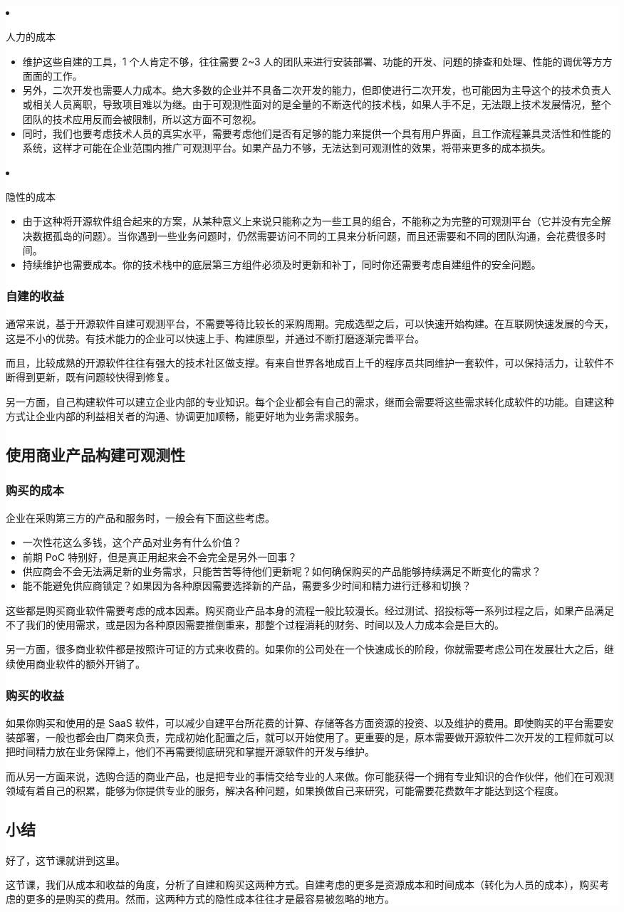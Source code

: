 <li><p>人力的成本</p>

<ul>
<li>维护这些自建的工具，1 个人肯定不够，往往需要 2~3 人的团队来进行安装部署、功能的开发、问题的排查和处理、性能的调优等方方面面的工作。</li>
<li>另外，二次开发也需要人力成本。绝大多数的企业并不具备二次开发的能力，但即使进行二次开发，也可能因为主导这个的技术负责人或相关人员离职，导致项目难以为继。由于可观测性面对的是全量的不断迭代的技术栈，如果人手不足，无法跟上技术发展情况，整个团队的技术应用反而会被限制，所以这方面不可忽视。</li>
<li>同时，我们也要考虑技术人员的真实水平，需要考虑他们是否有足够的能力来提供一个具有用户界面，且工作流程兼具灵活性和性能的系统，这样才可能在企业范围内推广可观测平台。如果产品力不够，无法达到可观测性的效果，将带来更多的成本损失。</li>
</ul></li>

<li><p>隐性的成本</p>

<ul>
<li>由于这种将开源软件组合起来的方案，从某种意义上来说只能称之为一些工具的组合，不能称之为完整的可观测平台（它并没有完全解决数据孤岛的问题）。当你遇到一些业务问题时，仍然需要访问不同的工具来分析问题，而且还需要和不同的团队沟通，会花费很多时间。</li>
<li>持续维护也需要成本。你的技术栈中的底层第三方组件必须及时更新和补丁，同时你还需要考虑自建组件的安全问题。</li>
</ul></li>
</ul>

<h3 id="自建的收益">自建的收益</h3>

<p>通常来说，基于开源软件自建可观测平台，不需要等待比较长的采购周期。完成选型之后，可以快速开始构建。在互联网快速发展的今天，这是不小的优势。有技术能力的企业可以快速上手、构建原型，并通过不断打磨逐渐完善平台。</p>

<p>而且，比较成熟的开源软件往往有强大的技术社区做支撑。有来自世界各地成百上千的程序员共同维护一套软件，可以保持活力，让软件不断得到更新，既有问题较快得到修复。</p>

<p>另一方面，自己构建软件可以建立企业内部的专业知识。每个企业都会有自己的需求，继而会需要将这些需求转化成软件的功能。自建这种方式让企业内部的利益相关者的沟通、协调更加顺畅，能更好地为业务需求服务。</p>

<h2 id="使用商业产品构建可观测性">使用商业产品构建可观测性</h2>

<h3 id="购买的成本">购买的成本</h3>

<p>企业在采购第三方的产品和服务时，一般会有下面这些考虑。</p>

<ul>
<li>一次性花这么多钱，这个产品对业务有什么价值？</li>
<li>前期 PoC 特别好，但是真正用起来会不会完全是另外一回事？</li>
<li>供应商会不会无法满足新的业务需求，只能苦苦等待他们更新呢？如何确保购买的产品能够持续满足不断变化的需求？</li>
<li>能不能避免供应商锁定？如果因为各种原因需要选择新的产品，需要多少时间和精力进行迁移和切换？</li>
</ul>

<p>这些都是购买商业软件需要考虑的成本因素。购买商业产品本身的流程一般比较漫长。经过测试、招投标等一系列过程之后，如果产品满足不了我们的使用需求，或是因为各种原因需要推倒重来，那整个过程消耗的财务、时间以及人力成本会是巨大的。</p>

<p>另一方面，很多商业软件都是按照许可证的方式来收费的。如果你的公司处在一个快速成长的阶段，你就需要考虑公司在发展壮大之后，继续使用商业软件的额外开销了。</p>

<h3 id="购买的收益">购买的收益</h3>

<p>如果你购买和使用的是 SaaS 软件，可以减少自建平台所花费的计算、存储等各方面资源的投资、以及维护的费用。即使购买的平台需要安装部署，一般也都会由厂商来负责，完成初始化配置之后，就可以开始使用了。更重要的是，原本需要做开源软件二次开发的工程师就可以把时间精力放在业务保障上，他们不再需要彻底研究和掌握开源软件的开发与维护。</p>

<p>而从另一方面来说，选购合适的商业产品，也是把专业的事情交给专业的人来做。你可能获得一个拥有专业知识的合作伙伴，他们在可观测领域有着自己的积累，能够为你提供专业的服务，解决各种问题，如果换做自己来研究，可能需要花费数年才能达到这个程度。</p>

<h2 id="小结">小结</h2>

<p>好了，这节课就讲到这里。</p>

<p>这节课，我们从成本和收益的角度，分析了自建和购买这两种方式。自建考虑的更多是资源成本和时间成本（转化为人员的成本），购买考虑的更多的是购买的费用。然而，这两种方式的隐性成本往往才是最容易被忽略的地方。</p>
